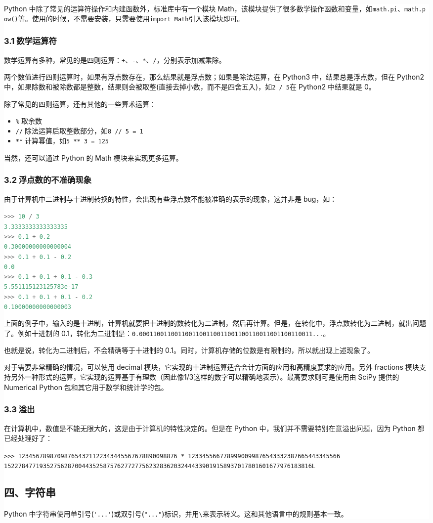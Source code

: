 Python 中除了常见的运算符操作和内建函数外，标准库中有一个模块 Math，该模块提供了很多数学操作函数和变量，如`math.pi`、`math.pow()`等。使用的时候，不需要安装，只需要使用`import Math`引入该模块即可。

### 3.1 数学运算符

数学运算有多种，常见的是四则运算：`+`、`-`、`*`、`/`，分别表示加减乘除。

两个数值进行四则运算时，如果有浮点数存在，那么结果就是浮点数；如果是除法运算，在 Python3 中，结果总是浮点数，但在 Python2 中，如果除数和被除数都是整数，结果则会被取整(直接去掉小数，而不是四舍五入)，如`2 / 5`在 Python2 中结果就是 0。

除了常见的四则运算，还有其他的一些算术运算：

* `%` 取余数
* `//` 除法运算后取整数部分，如`8 // 5 = 1`
* `**` 计算幂值，如`5 ** 3 = 125`

当然，还可以通过 Python 的 Math 模块来实现更多运算。

### 3.2 浮点数的不准确现象

由于计算机中二进制与十进制转换的特性，会出现有些浮点数不能被准确的表示的现象，这并非是 bug，如：

```python
>>> 10 / 3
3.3333333333333335
>>> 0.1 + 0.2
0.30000000000000004
>>> 0.1 + 0.1 - 0.2
0.0
>>> 0.1 + 0.1 + 0.1 - 0.3
5.551115123125783e-17
>>> 0.1 + 0.1 + 0.1 - 0.2
0.10000000000000003
```

上面的例子中，输入的是十进制，计算机就要把十进制的数转化为二进制，然后再计算。但是，在转化中，浮点数转化为二进制，就出问题了。例如十进制的 0.1，转化为二进制是：`0.0001100110011001100110011001100110011001100110011...`。

也就是说，转化为二进制后，不会精确等于十进制的 0.1。同时，计算机存储的位数是有限制的，所以就出现上述现象了。

对于需要非常精确的情况，可以使用 decimal 模块，它实现的十进制运算适合会计方面的应用和高精度要求的应用。另外 fractions 模块支持另外一种形式的运算，它实现的运算基于有理数（因此像1/3这样的数字可以精确地表示）。最高要求则可是使用由 SciPy 提供的 Numerical Python 包和其它用于数学和统计学的包。

### 3.3 溢出

在计算机中，数值是不能无限大的，这是由于计算机的特性决定的。但是在 Python 中，我们并不需要特别在意溢出问题，因为 Python 都已经处理好了：

```shell
>>> 123456789870987654321122343445567678890098876 * 1233455667789990099876543332387665443345566
152278477193527562870044352587576277277562328362032444339019158937017801601677976183816L
```


## 四、字符串

Python 中字符串使用单引号(`'...'`)或双引号(`"..."`)标识，并用`\`来表示转义。这和其他语言中的规则基本一致。
